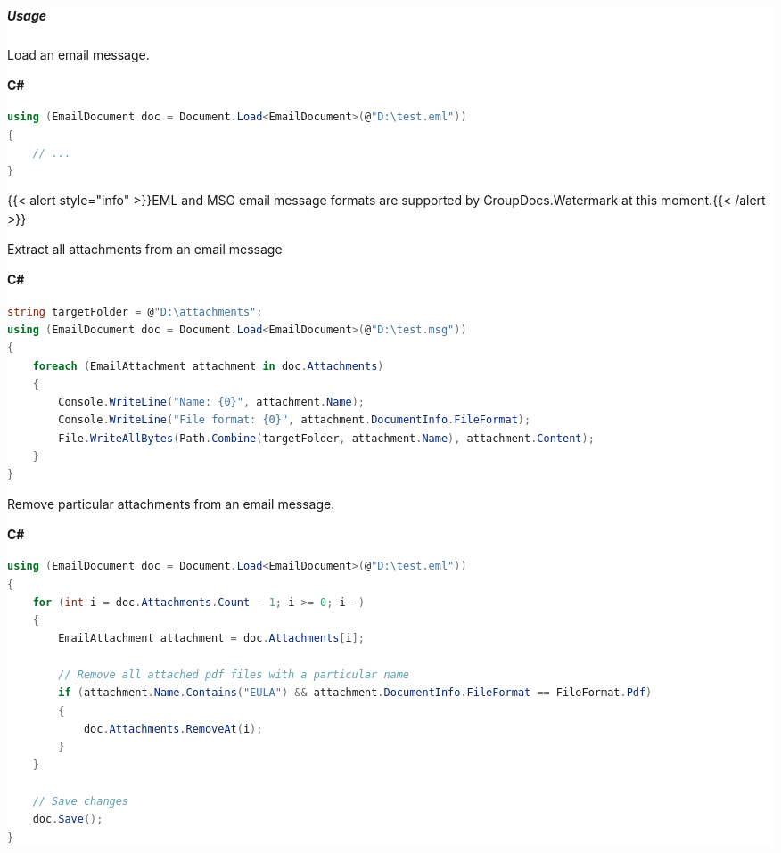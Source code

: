 ##### Usage

Load an email message.

**C#**

```csharp
using (EmailDocument doc = Document.Load<EmailDocument>(@"D:\test.eml"))
{
    // ...
}
```

{{< alert style="info" >}}EML and MSG email message formats are supported by GroupDocs.Watermark at this moment.{{< /alert >}}

Extract all attachments from an email message

**C#**

```csharp
string targetFolder = @"D:\attachments";
using (EmailDocument doc = Document.Load<EmailDocument>(@"D:\test.msg"))
{
    foreach (EmailAttachment attachment in doc.Attachments)
    {
        Console.WriteLine("Name: {0}", attachment.Name);
        Console.WriteLine("File format: {0}", attachment.DocumentInfo.FileFormat);
        File.WriteAllBytes(Path.Combine(targetFolder, attachment.Name), attachment.Content);
    }
} 
```

Remove particular attachments from an email message.

**C#**

```csharp
using (EmailDocument doc = Document.Load<EmailDocument>(@"D:\test.eml"))
{
    for (int i = doc.Attachments.Count - 1; i >= 0; i--)
    {
        EmailAttachment attachment = doc.Attachments[i];

        // Remove all attached pdf files with a particular name
        if (attachment.Name.Contains("EULA") && attachment.DocumentInfo.FileFormat == FileFormat.Pdf)
        {
            doc.Attachments.RemoveAt(i);
        }
    }

    // Save changes
    doc.Save();
}
```
